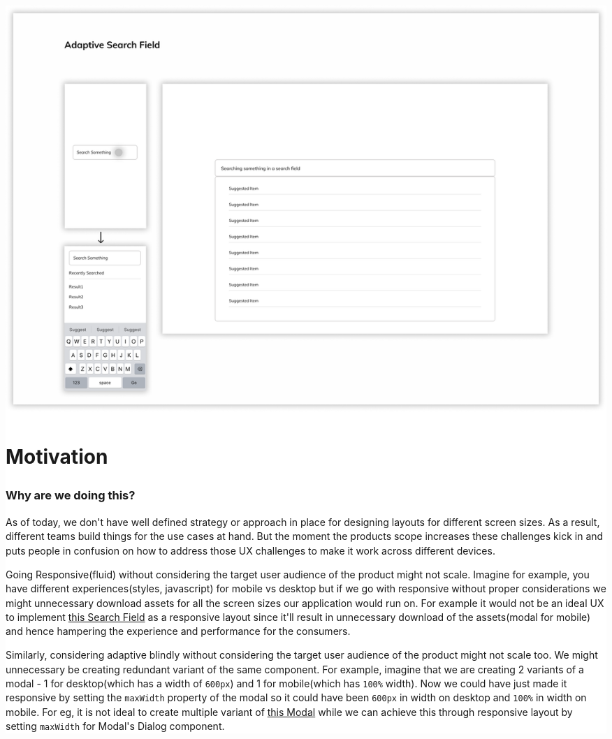 <img alt="Responsive Modal" src="./images/responsive-adaptive-layout/adaptive-search-field.png">

# Motivation

### Why are we doing this?

As of today, we don't have well defined strategy or approach in place for designing layouts for different screen sizes. As a result, different teams build things for the use cases at hand. But the moment the products scope increases these challenges kick in and puts people in confusion on how to address those UX challenges to make it work across different devices.

Going Responsive(fluid) without considering the target user audience of the product might not scale. Imagine for example, you have different experiences(styles, javascript) for mobile vs desktop but if we go with responsive without proper considerations we might unnecessary download assets for all the screen sizes our application would run on. For example it would not be an ideal UX to implement [this Search Field](#adaptive-search-field) as a responsive layout since it'll result in unnecessary download of the assets(modal for mobile) and hence hampering the experience and performance for the consumers.

Similarly, considering adaptive blindly without considering the target user audience of the product might not scale too. We might unnecessary be creating redundant variant of the same component. For example, imagine that we are creating 2 variants of a modal - 1 for desktop(which has a width of `600px`) and 1 for mobile(which has `100%` width). Now we could have just made it responsive by setting the `maxWidth` property of the modal so it could have been `600px` in width on desktop and `100%` in width on mobile. For eg, it is not ideal to create multiple variant of [this Modal](#responsive-modal) while we can achieve this through responsive layout by setting `maxWidth` for Modal's Dialog component.
